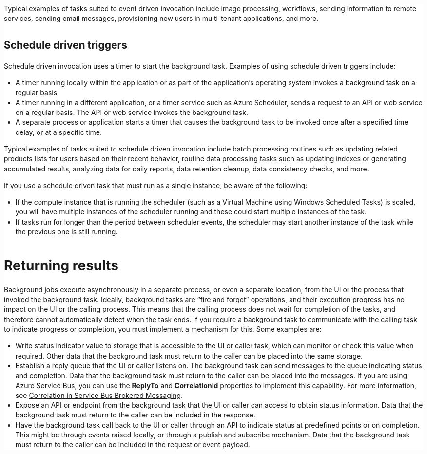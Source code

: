 Typical examples of tasks suited to event driven invocation include image processing, workflows, sending information to remote services, sending email messages, provisioning new users in multi-tenant applications, and more.

## Schedule driven triggers
Schedule driven invocation uses a timer to start the background task. Examples of using schedule driven triggers include:

- A timer running locally within the application or as part of the application’s operating system invokes a background task on a regular basis.
- A timer running in a different application, or a timer service such as Azure Scheduler, sends a request to an API or web service on a regular basis. The API or web service invokes the background task.
- A separate process or application starts a timer that causes the background task to be invoked once after a specified time delay, or at a specific time.

Typical examples of tasks suited to schedule driven invocation include batch processing routines such as updating related products lists for users based on their recent behavior, routine data processing tasks such as updating indexes or generating accumulated results, analyzing data for daily reports, data retention cleanup, data consistency checks, and more.

If you use a schedule driven task that must run as a single instance, be aware of the following:

- If the compute instance that is running the scheduler (such as a Virtual Machine using Windows Scheduled Tasks) is scaled, you will have multiple instances of the scheduler running and these could start multiple instances of the task.
- If tasks run for longer than the period between scheduler events, the scheduler may start another instance of the task while the previous one is still running.

# Returning results
Background jobs execute asynchronously in a separate process, or even a separate location, from the UI or the process that invoked the background task. Ideally, background tasks are “fire and forget” operations, and their execution progress has no impact on the UI or the calling process. This means that the calling process does not wait for completion of the tasks, and therefore cannot automatically detect when the task ends.
If you require a background task to communicate with the calling task to indicate progress or completion, you must implement a mechanism for this. Some examples are:

- Write status indicator value to storage that is accessible to the UI or caller task, which can monitor or check this value when required. Other data that the background task must return to the caller can be placed into the same storage.
- Establish a reply queue that the UI or caller listens on. The background task can send messages to the queue indicating status and completion. Data that the background task must return to the caller can be placed into the messages. If you are using Azure Service Bus, you can use the **ReplyTo** and **CorrelationId** properties to implement this capability. For more information, see [Correlation in Service Bus Brokered Messaging](http://www.cloudcasts.net/devguide/Default.aspx?id=13029).
- Expose an API or endpoint from the background task that the UI or caller can access to obtain status information. Data that the background task must return to the caller can be included in the response.
- Have the background task call back to the UI or caller through an API to indicate status at predefined points or on completion. This might be through events raised locally, or through a publish and subscribe mechanism. Data that the background task must return to the caller can be included in the request or event payload.
